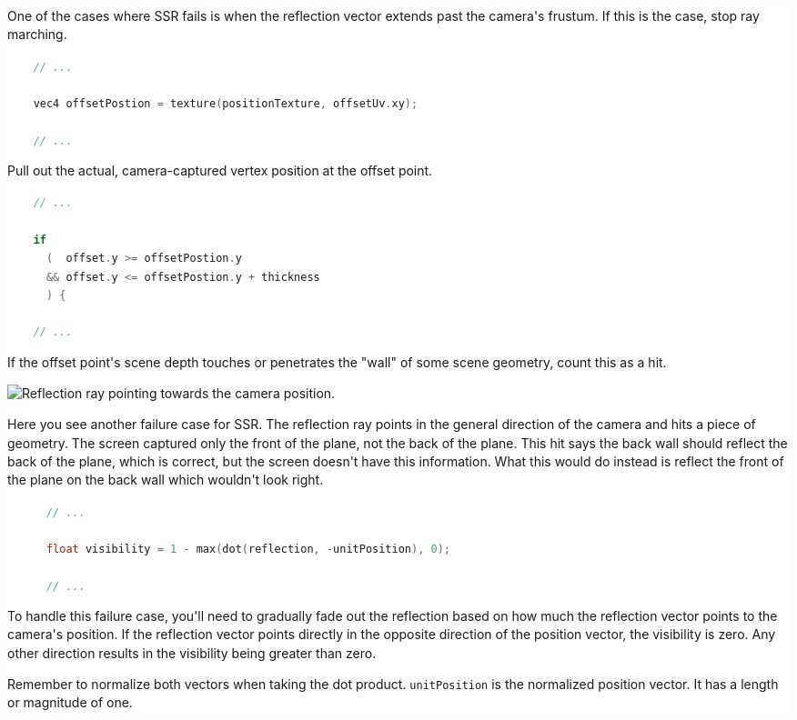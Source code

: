 One of the cases where SSR fails is when the reflection vector
extends past the camera's frustum.
If this is the case, stop ray marching.

```c
    // ...

    vec4 offsetPostion = texture(positionTexture, offsetUv.xy);

    // ...
```

Pull out the actual, camera-captured vertex position at the offset point.

```c
    // ...

    if
      (  offset.y >= offsetPostion.y
      && offset.y <= offsetPostion.y + thickness
      ) {

    // ...
```

If the offset point's scene depth
touches or penetrates the "wall" of some scene geometry,
count this as a hit.

![Reflection ray pointing towards the camera position.](https://i.imgur.com/7e2cOdZ.gif)

Here you see another failure case for SSR.
The reflection ray points in the general direction of the camera and hits a piece of geometry.
The screen captured only the front of the plane, not the back of the plane.
This hit says the back wall should reflect the back of the plane, which is correct, but the
screen doesn't have this information.
What this would do instead is reflect the front of the plane on the back wall which wouldn't look right.

```c
      // ...

      float visibility = 1 - max(dot(reflection, -unitPosition), 0);

      // ...
```

To handle this failure case, you'll need to gradually fade out the reflection based
on how much the reflection vector points to the camera's position.
If the reflection vector points directly in the opposite direction of the position vector,
the visibility is zero.
Any other direction results in the visibility being greater than zero.

Remember to normalize both vectors when taking the dot product.
`unitPosition` is the normalized position vector.
It has a length or magnitude of one.
